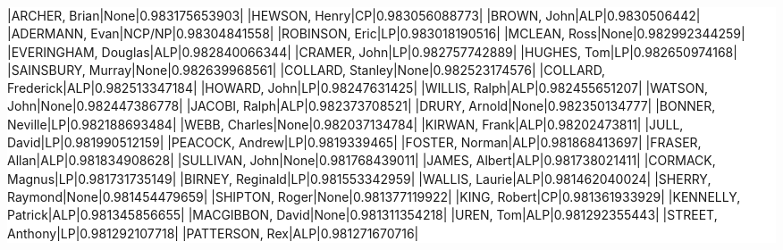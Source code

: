 |ARCHER, Brian|None|0.983175653903|
|HEWSON, Henry|CP|0.983056088773|
|BROWN, John|ALP|0.9830506442|
|ADERMANN, Evan|NCP/NP|0.98304841558|
|ROBINSON, Eric|LP|0.983018190516|
|MCLEAN, Ross|None|0.982992344259|
|EVERINGHAM, Douglas|ALP|0.982840066344|
|CRAMER, John|LP|0.982757742889|
|HUGHES, Tom|LP|0.982650974168|
|SAINSBURY, Murray|None|0.982639968561|
|COLLARD, Stanley|None|0.982523174576|
|COLLARD, Frederick|ALP|0.982513347184|
|HOWARD, John|LP|0.98247631425|
|WILLIS, Ralph|ALP|0.982455651207|
|WATSON, John|None|0.982447386778|
|JACOBI, Ralph|ALP|0.982373708521|
|DRURY, Arnold|None|0.982350134777|
|BONNER, Neville|LP|0.982188693484|
|WEBB, Charles|None|0.982037134784|
|KIRWAN, Frank|ALP|0.98202473811|
|JULL, David|LP|0.981990512159|
|PEACOCK, Andrew|LP|0.9819339465|
|FOSTER, Norman|ALP|0.981868413697|
|FRASER, Allan|ALP|0.981834908628|
|SULLIVAN, John|None|0.981768439011|
|JAMES, Albert|ALP|0.981738021411|
|CORMACK, Magnus|LP|0.981731735149|
|BIRNEY, Reginald|LP|0.981553342959|
|WALLIS, Laurie|ALP|0.981462040024|
|SHERRY, Raymond|None|0.981454479659|
|SHIPTON, Roger|None|0.981377119922|
|KING, Robert|CP|0.981361933929|
|KENNELLY, Patrick|ALP|0.981345856655|
|MACGIBBON, David|None|0.981311354218|
|UREN, Tom|ALP|0.981292355443|
|STREET, Anthony|LP|0.981292107718|
|PATTERSON, Rex|ALP|0.981271670716|